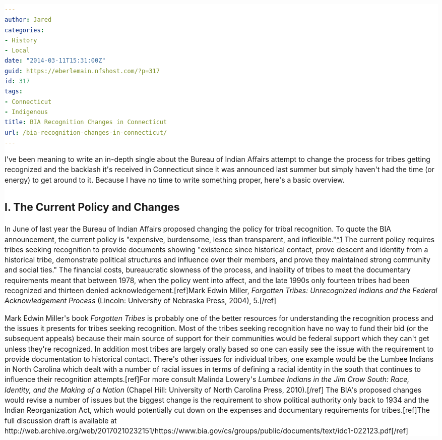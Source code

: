 ```yaml
---
author: Jared
categories:
- History
- Local
date: "2014-03-11T15:31:00Z"
guid: https://eberlemain.nfshost.com/?p=317
id: 317
tags:
- Connecticut
- Indigenous
title: BIA Recognition Changes in Connecticut
url: /bia-recognition-changes-in-connecticut/
---
```


<p>I've been meaning to write an in-depth single about the Bureau of Indian Affairs attempt to change the process for tribes getting recognized and the backlash it's received in Connecticut since it was announced last summer but simply haven't had the time (or energy) to get around to it. Because I have no time to write something proper, here's a basic overview.</p>



<h2>I. The Current Policy and Changes</h2>



<p>In June of last year the Bureau of Indian Affairs proposed changing the policy for tribal recognition. To quote the BIA announcement, the current policy is "expensive, burdensome, less than transparent, and inflexible."<a href="http://www.gpo.gov/fdsys/pkg/FR-2013-06-27/pdf/2013-15329.pdf">^1</a> The current policy requires tribes seeking recognition to provide documents showing "existence since historical contact, prove descent and identity from a historical tribe, demonstrate political structures and influence over their members, and prove they maintained strong community and social ties." The financial costs, bureaucratic slowness of the process, and inability of tribes to meet the documentary requirements meant that between 1978, when the policy went into affect, and the late 1990s only fourteen tribes had been recognized and thirteen denied acknowledgement.[ref]Mark Edwin Miller, <em>Forgotten Tribes: Unrecognized Indians and the Federal Acknowledgement Process</em> (Lincoln: University of Nebraska Press, 2004), 5.[/ref]</p>



<p>Mark Edwin Miller's book <em>Forgotten Tribes</em> is probably one of the better resources for understanding the recognition process and the issues it presents for tribes seeking recognition. Most of the tribes seeking recognition have no way to fund their bid (or the subsequent appeals) because their main source of support for their communities would be federal support which they can't get unless they're recognized. In addition most tribes are largely orally based so one can easily see the issue with the requirement to provide documentation to historical contact. There's other issues for individual tribes, one example would be the Lumbee Indians in North Carolina which dealt with a number of racial issues in terms of defining a racial identity in the south that continues to influence their recognition attempts.[ref]For more consult Malinda Lowery's <em>Lumbee Indians in the Jim Crow South: Race, Identity, and the Making of a Nation</em> (Chapel Hill: University of North Carolina Press, 2010).[/ref] The BIA's proposed changes would revise a number of issues but the biggest change is the requirement to show political authority only back to 1934 and the Indian Reorganization Act, which would potentially cut down on the expenses and documentary requirements for tribes.[ref]The full discussion draft is available at http://web.archive.org/web/20170210232151/https://www.bia.gov/cs/groups/public/documents/text/idc1-022123.pdf[/ref]</p>
